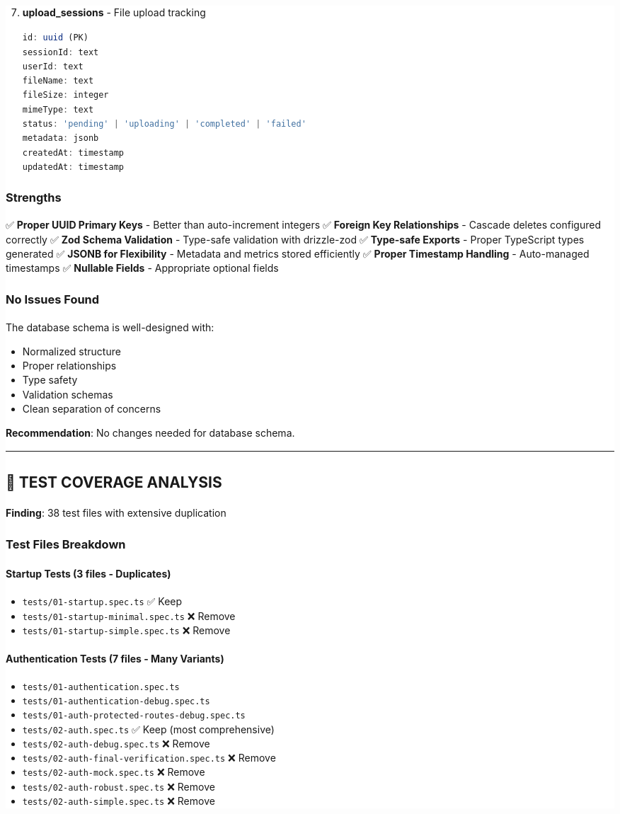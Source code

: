 7. **upload_sessions** - File upload tracking
   ```typescript
   id: uuid (PK)
   sessionId: text
   userId: text
   fileName: text
   fileSize: integer
   mimeType: text
   status: 'pending' | 'uploading' | 'completed' | 'failed'
   metadata: jsonb
   createdAt: timestamp
   updatedAt: timestamp
   ```

### Strengths

✅ **Proper UUID Primary Keys** - Better than auto-increment integers
✅ **Foreign Key Relationships** - Cascade deletes configured correctly
✅ **Zod Schema Validation** - Type-safe validation with drizzle-zod
✅ **Type-safe Exports** - Proper TypeScript types generated
✅ **JSONB for Flexibility** - Metadata and metrics stored efficiently
✅ **Proper Timestamp Handling** - Auto-managed timestamps
✅ **Nullable Fields** - Appropriate optional fields

### No Issues Found

The database schema is well-designed with:
- Normalized structure
- Proper relationships
- Type safety
- Validation schemas
- Clean separation of concerns

**Recommendation**: No changes needed for database schema.

---

## 🧪 TEST COVERAGE ANALYSIS

**Finding**: 38 test files with extensive duplication

### Test Files Breakdown

#### Startup Tests (3 files - Duplicates)
- `tests/01-startup.spec.ts` ✅ Keep
- `tests/01-startup-minimal.spec.ts` ❌ Remove
- `tests/01-startup-simple.spec.ts` ❌ Remove

#### Authentication Tests (7 files - Many Variants)
- `tests/01-authentication.spec.ts`
- `tests/01-authentication-debug.spec.ts`
- `tests/01-auth-protected-routes-debug.spec.ts`
- `tests/02-auth.spec.ts` ✅ Keep (most comprehensive)
- `tests/02-auth-debug.spec.ts` ❌ Remove
- `tests/02-auth-final-verification.spec.ts` ❌ Remove
- `tests/02-auth-mock.spec.ts` ❌ Remove
- `tests/02-auth-robust.spec.ts` ❌ Remove
- `tests/02-auth-simple.spec.ts` ❌ Remove
